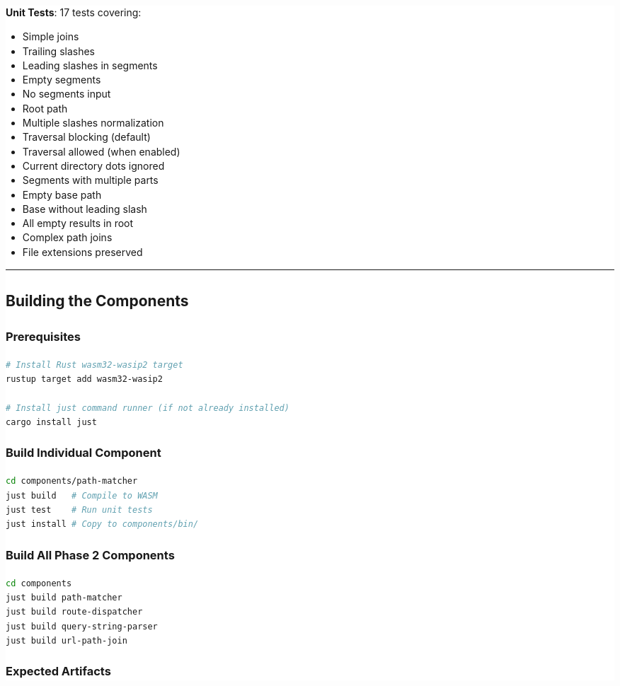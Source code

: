 **Unit Tests**: 17 tests covering:
- Simple joins
- Trailing slashes
- Leading slashes in segments
- Empty segments
- No segments input
- Root path
- Multiple slashes normalization
- Traversal blocking (default)
- Traversal allowed (when enabled)
- Current directory dots ignored
- Segments with multiple parts
- Empty base path
- Base without leading slash
- All empty results in root
- Complex path joins
- File extensions preserved

---

## Building the Components

### Prerequisites

```bash
# Install Rust wasm32-wasip2 target
rustup target add wasm32-wasip2

# Install just command runner (if not already installed)
cargo install just
```

### Build Individual Component

```bash
cd components/path-matcher
just build   # Compile to WASM
just test    # Run unit tests
just install # Copy to components/bin/
```

### Build All Phase 2 Components

```bash
cd components
just build path-matcher
just build route-dispatcher
just build query-string-parser
just build url-path-join
```

### Expected Artifacts
